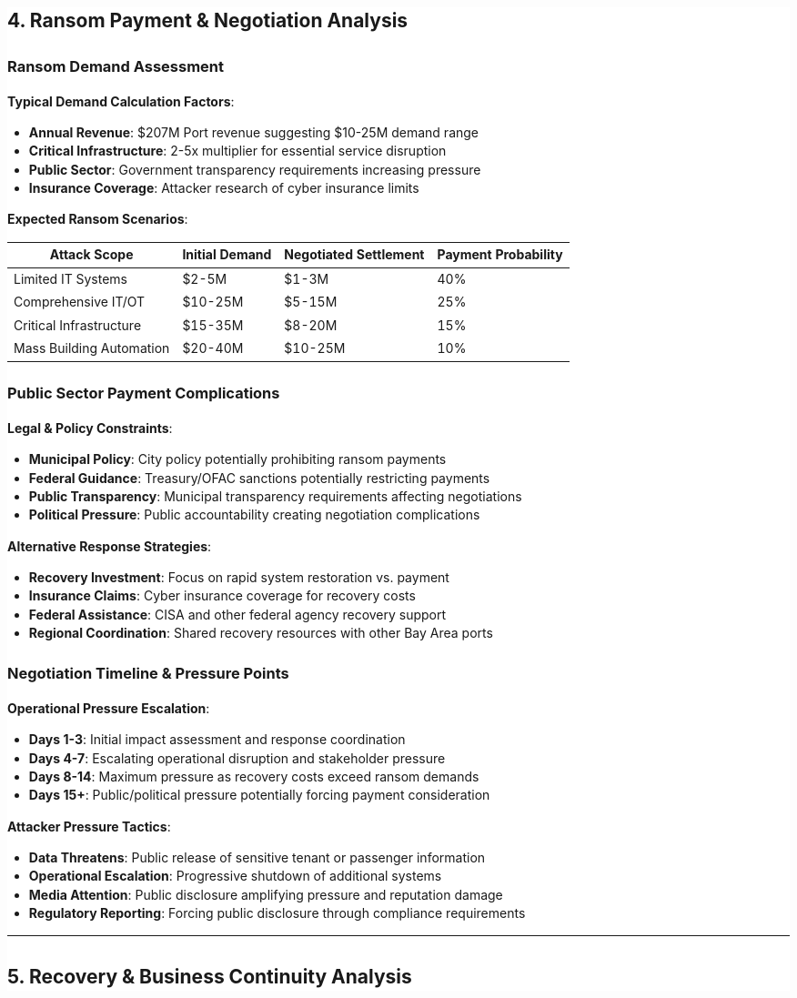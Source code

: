 ## 4. Ransom Payment & Negotiation Analysis

### Ransom Demand Assessment

**Typical Demand Calculation Factors**:
- **Annual Revenue**: $207M Port revenue suggesting $10-25M demand range
- **Critical Infrastructure**: 2-5x multiplier for essential service disruption
- **Public Sector**: Government transparency requirements increasing pressure
- **Insurance Coverage**: Attacker research of cyber insurance limits

**Expected Ransom Scenarios**:

| Attack Scope | Initial Demand | Negotiated Settlement | Payment Probability |
|--------------|----------------|----------------------|--------------------|
| Limited IT Systems | $2-5M | $1-3M | 40% |
| Comprehensive IT/OT | $10-25M | $5-15M | 25% |
| Critical Infrastructure | $15-35M | $8-20M | 15% |
| Mass Building Automation | $20-40M | $10-25M | 10% |

### Public Sector Payment Complications

**Legal & Policy Constraints**:
- **Municipal Policy**: City policy potentially prohibiting ransom payments
- **Federal Guidance**: Treasury/OFAC sanctions potentially restricting payments
- **Public Transparency**: Municipal transparency requirements affecting negotiations
- **Political Pressure**: Public accountability creating negotiation complications

**Alternative Response Strategies**:
- **Recovery Investment**: Focus on rapid system restoration vs. payment
- **Insurance Claims**: Cyber insurance coverage for recovery costs
- **Federal Assistance**: CISA and other federal agency recovery support
- **Regional Coordination**: Shared recovery resources with other Bay Area ports

### Negotiation Timeline & Pressure Points

**Operational Pressure Escalation**:
- **Days 1-3**: Initial impact assessment and response coordination
- **Days 4-7**: Escalating operational disruption and stakeholder pressure
- **Days 8-14**: Maximum pressure as recovery costs exceed ransom demands
- **Days 15+**: Public/political pressure potentially forcing payment consideration

**Attacker Pressure Tactics**:
- **Data Threatens**: Public release of sensitive tenant or passenger information
- **Operational Escalation**: Progressive shutdown of additional systems
- **Media Attention**: Public disclosure amplifying pressure and reputation damage
- **Regulatory Reporting**: Forcing public disclosure through compliance requirements

---

## 5. Recovery & Business Continuity Analysis
